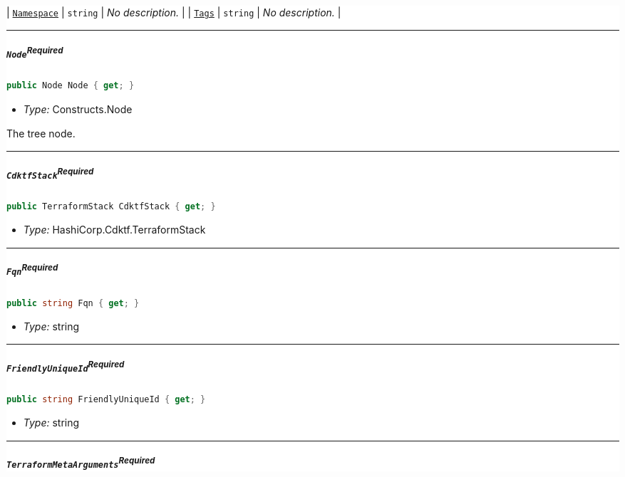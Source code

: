 | <code><a href="#@cdktf/provider-vault.rabbitmqSecretBackendRole.RabbitmqSecretBackendRole.property.namespace">Namespace</a></code> | <code>string</code> | *No description.* |
| <code><a href="#@cdktf/provider-vault.rabbitmqSecretBackendRole.RabbitmqSecretBackendRole.property.tags">Tags</a></code> | <code>string</code> | *No description.* |

---

##### `Node`<sup>Required</sup> <a name="Node" id="@cdktf/provider-vault.rabbitmqSecretBackendRole.RabbitmqSecretBackendRole.property.node"></a>

```csharp
public Node Node { get; }
```

- *Type:* Constructs.Node

The tree node.

---

##### `CdktfStack`<sup>Required</sup> <a name="CdktfStack" id="@cdktf/provider-vault.rabbitmqSecretBackendRole.RabbitmqSecretBackendRole.property.cdktfStack"></a>

```csharp
public TerraformStack CdktfStack { get; }
```

- *Type:* HashiCorp.Cdktf.TerraformStack

---

##### `Fqn`<sup>Required</sup> <a name="Fqn" id="@cdktf/provider-vault.rabbitmqSecretBackendRole.RabbitmqSecretBackendRole.property.fqn"></a>

```csharp
public string Fqn { get; }
```

- *Type:* string

---

##### `FriendlyUniqueId`<sup>Required</sup> <a name="FriendlyUniqueId" id="@cdktf/provider-vault.rabbitmqSecretBackendRole.RabbitmqSecretBackendRole.property.friendlyUniqueId"></a>

```csharp
public string FriendlyUniqueId { get; }
```

- *Type:* string

---

##### `TerraformMetaArguments`<sup>Required</sup> <a name="TerraformMetaArguments" id="@cdktf/provider-vault.rabbitmqSecretBackendRole.RabbitmqSecretBackendRole.property.terraformMetaArguments"></a>
